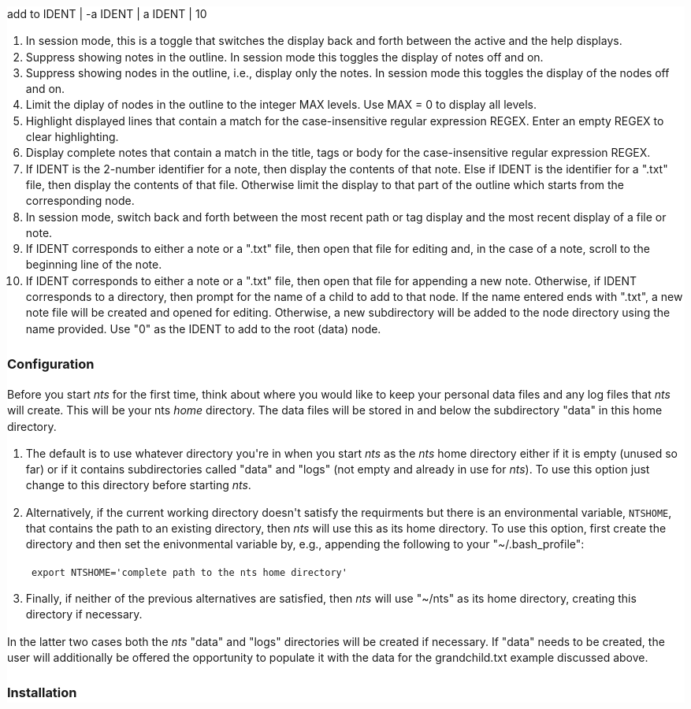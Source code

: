 add to IDENT    | -a IDENT | a IDENT    |  10

1. In session mode, this is a toggle that switches the display back and forth between the active and the help displays.
1. Suppress showing notes in the outline. In session mode this toggles the display of notes off and on.
1. Suppress showing nodes in the outline, i.e., display only the notes. In session mode this toggles the display of the nodes off and on.
1. Limit the diplay of nodes in the outline to the integer MAX levels. Use MAX = 0 to display all levels.
1. Highlight displayed lines that contain a match for the case-insensitive regular expression REGEX. Enter an empty REGEX to clear highlighting.
1. Display complete notes that contain a match in the title, tags or body for the case-insensitive regular expression REGEX.
1. If IDENT is the 2-number identifier for a note, then display the contents of that note. Else if IDENT is the identifier for a ".txt" file, then display the contents of that file. Otherwise limit the display to that part of the outline which starts from the corresponding node.
1. In session mode, switch back and forth between the most recent path or tag display and the most recent display of a file or note.
1. If IDENT corresponds to either a note or a ".txt" file, then open that file for editing and, in the case of a note, scroll to the beginning line of the note.
1. If IDENT corresponds to either a note or a ".txt" file, then open that file for appending a new note. Otherwise, if IDENT corresponds to a directory, then prompt for the name of a child to add to that node. If the name entered ends with ".txt", a new note file will be created and opened for editing. Otherwise, a new subdirectory will be added to the node directory using the name provided. Use "0" as the IDENT to add to the root (data) node.


### Configuration

Before you start *nts* for the first time, think about where you would like to keep your personal data files and any log files that _nts_ will create. This will be your nts *home* directory. The data files will be stored in and below the subdirectory "data" in this home directory.

1. The default is to use whatever directory you're in when you start _nts_ as the _nts_ home directory either if it is empty (unused so far) or if it contains  subdirectories called "data" and "logs" (not empty and already in use for _nts_). To use this option just change to this directory before starting _nts_.

1. Alternatively, if the current working directory doesn't satisfy the requirments but there is an environmental variable, `NTSHOME`, that contains the path to an existing directory, then *nts* will use this as its home directory. To use this option, first create the directory and then set the enivonmental variable by, e.g., appending the following to your "~/.bash_profile":

		export NTSHOME='complete path to the nts home directory'

1. Finally, if neither of the previous alternatives are satisfied, then *nts* will use "\~/nts" as its home directory, creating this directory if necessary.

In the latter two cases both the _nts_ "data" and "logs" directories will be created if necessary. If "data" needs to be created, the user will additionally be offered the opportunity to populate it with the data for the grandchild.txt example discussed above.


### Installation
